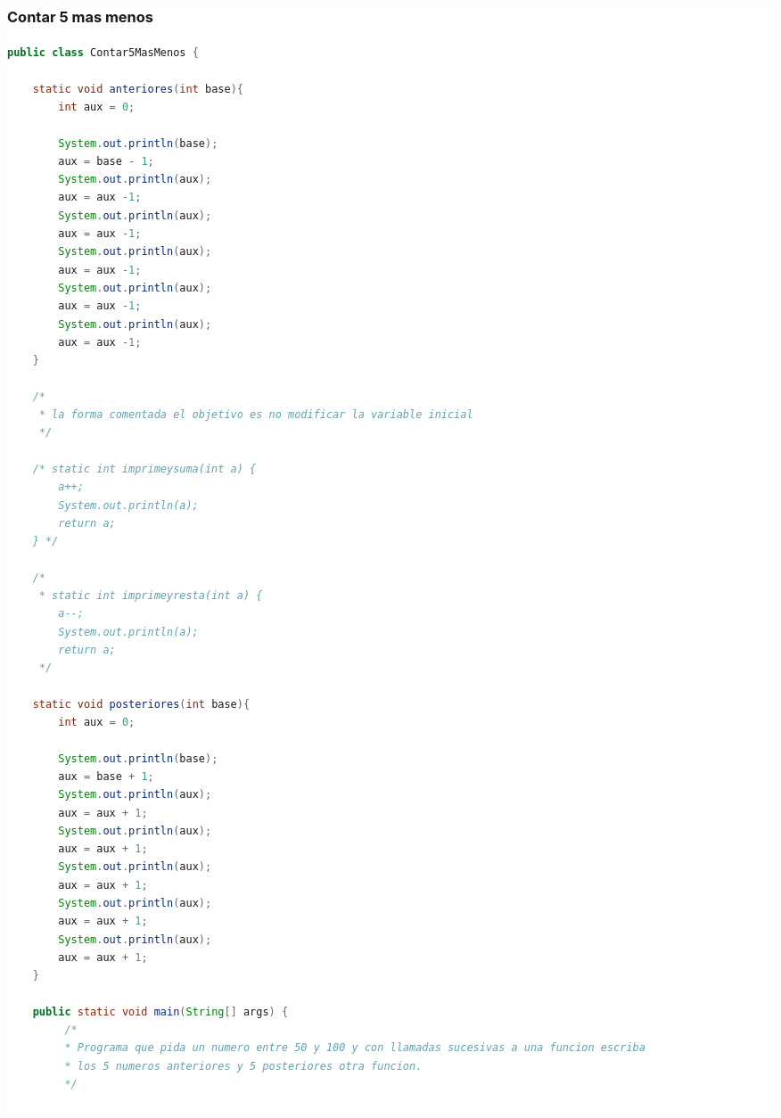 ### Contar 5 mas menos

```java
public class Contar5MasMenos {
	
	static void anteriores(int base){
		int aux = 0;
		
		System.out.println(base);
		aux = base - 1;
		System.out.println(aux);
		aux = aux -1;
		System.out.println(aux);
		aux = aux -1;
		System.out.println(aux);
		aux = aux -1;
		System.out.println(aux);
		aux = aux -1;
		System.out.println(aux);
		aux = aux -1;
	}
	
	/*
	 * la forma comentada el objetivo es no modificar la variable inicial
	 */
	
	/* static int imprimeysuma(int a) {
		a++;
		System.out.println(a);
		return a;
	} */
	
	/*
	 * static int imprimeyresta(int a) {
		a--;
		System.out.println(a);
		return a;
	 */
	
	static void posteriores(int base){
		int aux = 0;
		
		System.out.println(base);
		aux = base + 1;
		System.out.println(aux);
		aux = aux + 1;
		System.out.println(aux);
		aux = aux + 1;
		System.out.println(aux);
		aux = aux + 1;
		System.out.println(aux);
		aux = aux + 1;
		System.out.println(aux);
		aux = aux + 1;
	}

	public static void main(String[] args) {
		 /* 
		 * Programa que pida un numero entre 50 y 100 y con llamadas sucesivas a una funcion escriba
		 * los 5 numeros anteriores y 5 posteriores otra funcion.
		 */
		
```